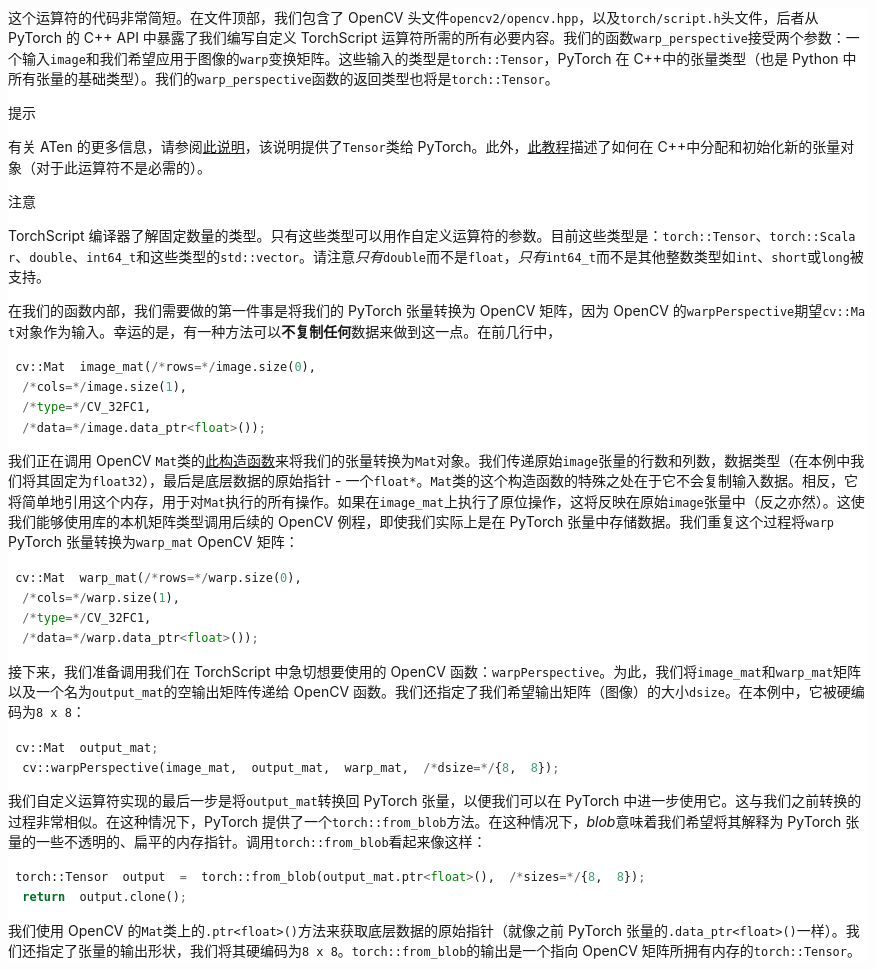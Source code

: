 这个运算符的代码非常简短。在文件顶部，我们包含了 OpenCV 头文件`opencv2/opencv.hpp`，以及`torch/script.h`头文件，后者从 PyTorch 的 C++ API 中暴露了我们编写自定义 TorchScript 运算符所需的所有必要内容。我们的函数`warp_perspective`接受两个参数：一个输入`image`和我们希望应用于图像的`warp`变换矩阵。这些输入的类型是`torch::Tensor`，PyTorch 在 C++中的张量类型（也是 Python 中所有张量的基础类型）。我们的`warp_perspective`函数的返回类型也将是`torch::Tensor`。

提示

有关 ATen 的更多信息，请参阅[此说明](https://pytorch.org/cppdocs/notes/tensor_basics.html)，该说明提供了`Tensor`类给 PyTorch。此外，[此教程](https://pytorch.org/cppdocs/notes/tensor_creation.html)描述了如何在 C++中分配和初始化新的张量对象（对于此运算符不是必需的）。

注意

TorchScript 编译器了解固定数量的类型。只有这些类型可以用作自定义运算符的参数。目前这些类型是：`torch::Tensor`、`torch::Scalar`、`double`、`int64_t`和这些类型的`std::vector`。请注意*只有*`double`而不是`float`，*只有*`int64_t`而不是其他整数类型如`int`、`short`或`long`被支持。

在我们的函数内部，我们需要做的第一件事是将我们的 PyTorch 张量转换为 OpenCV 矩阵，因为 OpenCV 的`warpPerspective`期望`cv::Mat`对象作为输入。幸运的是，有一种方法可以**不复制任何**数据来做到这一点。在前几行中，

```py
 cv::Mat  image_mat(/*rows=*/image.size(0),
  /*cols=*/image.size(1),
  /*type=*/CV_32FC1,
  /*data=*/image.data_ptr<float>()); 
```

我们正在调用 OpenCV `Mat`类的[此构造函数](https://docs.opencv.org/trunk/d3/d63/classcv_1_1Mat.html#a922de793eabcec705b3579c5f95a643e)来将我们的张量转换为`Mat`对象。我们传递原始`image`张量的行数和列数，数据类型（在本例中我们将其固定为`float32`），最后是底层数据的原始指针 - 一个`float*`。`Mat`类的这个构造函数的特殊之处在于它不会复制输入数据。相反，它将简单地引用这个内存，用于对`Mat`执行的所有操作。如果在`image_mat`上执行了原位操作，这将反映在原始`image`张量中（反之亦然）。这使我们能够使用库的本机矩阵类型调用后续的 OpenCV 例程，即使我们实际上是在 PyTorch 张量中存储数据。我们重复这个过程将`warp` PyTorch 张量转换为`warp_mat` OpenCV 矩阵：

```py
 cv::Mat  warp_mat(/*rows=*/warp.size(0),
  /*cols=*/warp.size(1),
  /*type=*/CV_32FC1,
  /*data=*/warp.data_ptr<float>()); 
```

接下来，我们准备调用我们在 TorchScript 中急切想要使用的 OpenCV 函数：`warpPerspective`。为此，我们将`image_mat`和`warp_mat`矩阵以及一个名为`output_mat`的空输出矩阵传递给 OpenCV 函数。我们还指定了我们希望输出矩阵（图像）的大小`dsize`。在本例中，它被硬编码为`8 x 8`：

```py
 cv::Mat  output_mat;
  cv::warpPerspective(image_mat,  output_mat,  warp_mat,  /*dsize=*/{8,  8}); 
```

我们自定义运算符实现的最后一步是将`output_mat`转换回 PyTorch 张量，以便我们可以在 PyTorch 中进一步使用它。这与我们之前转换的过程非常相似。在这种情况下，PyTorch 提供了一个`torch::from_blob`方法。在这种情况下，*blob*意味着我们希望将其解释为 PyTorch 张量的一些不透明的、扁平的内存指针。调用`torch::from_blob`看起来像这样：

```py
 torch::Tensor  output  =  torch::from_blob(output_mat.ptr<float>(),  /*sizes=*/{8,  8});
  return  output.clone(); 
```

我们使用 OpenCV 的`Mat`类上的`.ptr<float>()`方法来获取底层数据的原始指针（就像之前 PyTorch 张量的`.data_ptr<float>()`一样）。我们还指定了张量的输出形状，我们将其硬编码为`8 x 8`。`torch::from_blob`的输出是一个指向 OpenCV 矩阵所拥有内存的`torch::Tensor`。
